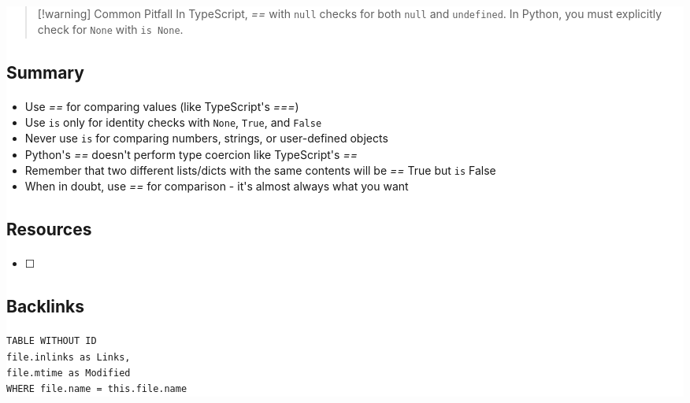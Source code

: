 > [!warning] Common Pitfall In TypeScript, *==* with `null` checks for both `null` and `undefined`. In Python, you must explicitly check for `None` with `is None`.

## Summary

- Use *==* for comparing values (like TypeScript's *===*)
- Use `is` only for identity checks with `None`, `True`, and `False`
- Never use `is` for comparing numbers, strings, or user-defined objects
- Python's *==* doesn't perform type coercion like TypeScript's *==*
- Remember that two different lists/dicts with the same contents will be *==* True but `is` False
- When in doubt, use *==* for comparison - it's almost always what you want

## Resources
- [  ] 

## Backlinks
```dataview
TABLE WITHOUT ID 
file.inlinks as Links,
file.mtime as Modified
WHERE file.name = this.file.name
```